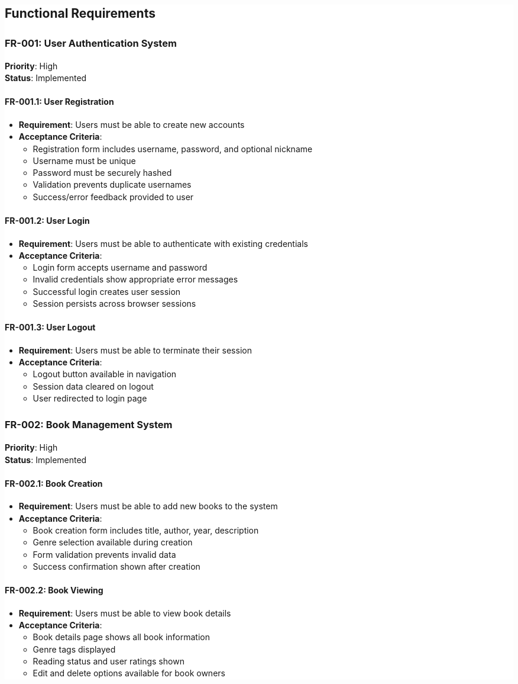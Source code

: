 ## Functional Requirements

### FR-001: User Authentication System
**Priority**: High  
**Status**: Implemented

#### FR-001.1: User Registration
- **Requirement**: Users must be able to create new accounts
- **Acceptance Criteria**:
  - Registration form includes username, password, and optional nickname
  - Username must be unique
  - Password must be securely hashed
  - Validation prevents duplicate usernames
  - Success/error feedback provided to user

#### FR-001.2: User Login
- **Requirement**: Users must be able to authenticate with existing credentials
- **Acceptance Criteria**:
  - Login form accepts username and password
  - Invalid credentials show appropriate error messages
  - Successful login creates user session
  - Session persists across browser sessions

#### FR-001.3: User Logout
- **Requirement**: Users must be able to terminate their session
- **Acceptance Criteria**:
  - Logout button available in navigation
  - Session data cleared on logout
  - User redirected to login page

### FR-002: Book Management System
**Priority**: High  
**Status**: Implemented

#### FR-002.1: Book Creation
- **Requirement**: Users must be able to add new books to the system
- **Acceptance Criteria**:
  - Book creation form includes title, author, year, description
  - Genre selection available during creation
  - Form validation prevents invalid data
  - Success confirmation shown after creation

#### FR-002.2: Book Viewing
- **Requirement**: Users must be able to view book details
- **Acceptance Criteria**:
  - Book details page shows all book information
  - Genre tags displayed
  - Reading status and user ratings shown
  - Edit and delete options available for book owners
